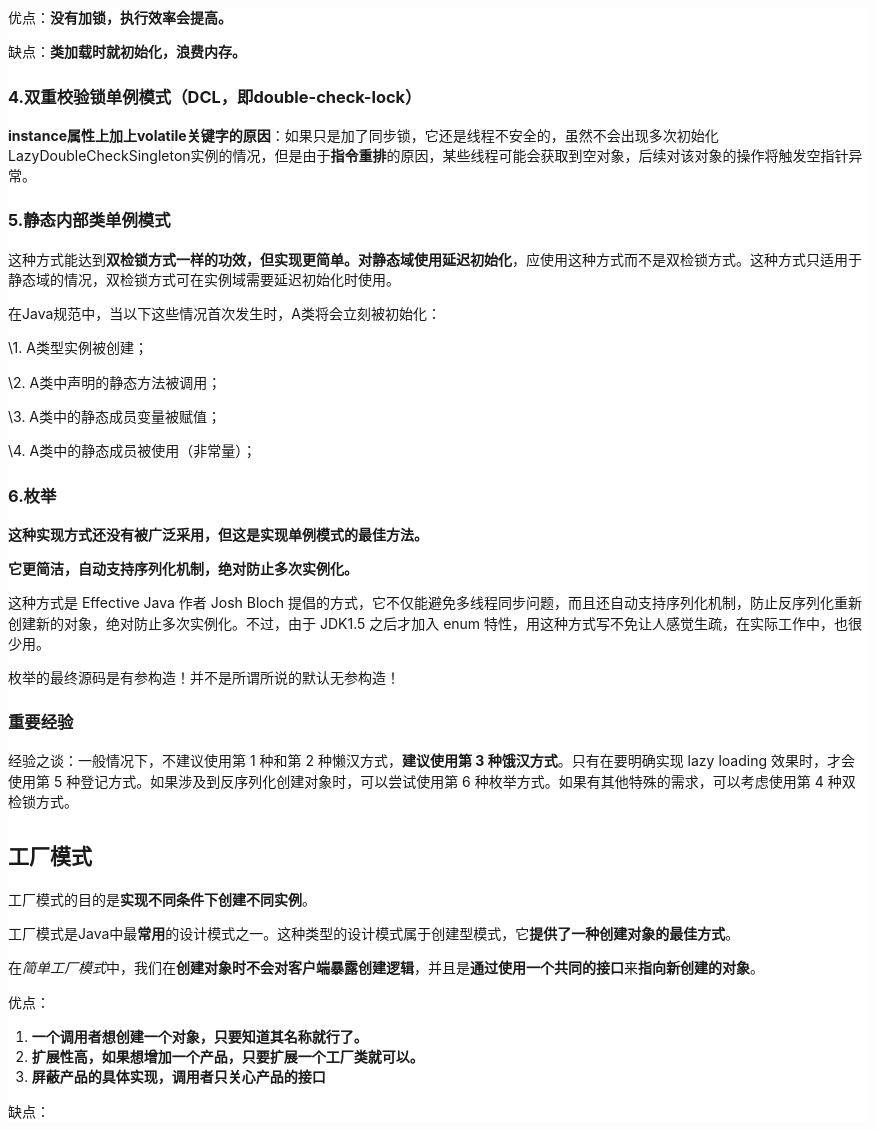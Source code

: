 优点：**没有加锁，执行效率会提高。**

缺点：**类加载时就初始化，浪费内存。**

### 4.双重校验锁单例模式（DCL，即double-check-lock）



**instance属性上加上volatile关键字的原因**：如果只是加了同步锁，它还是线程不安全的，虽然不会出现多次初始化LazyDoubleCheckSingleton实例的情况，但是由于**指令重排**的原因，某些线程可能会获取到空对象，后续对该对象的操作将触发空指针异常。

### 5.静态内部类单例模式



这种方式能达到**双检锁方式一样的功效，但实现更简单。对静态域使用延迟初始化**，应使用这种方式而不是双检锁方式。这种方式只适用于静态域的情况，双检锁方式可在实例域需要延迟初始化时使用。

在Java规范中，当以下这些情况首次发生时，A类将会立刻被初始化：

\1. A类型实例被创建；

\2. A类中声明的静态方法被调用；

\3. A类中的静态成员变量被赋值；

\4. A类中的静态成员被使用（非常量）；

### 6.枚举

**这种实现方式还没有被广泛采用，但这是实现单例模式的最佳方法。**

**它更简洁，自动支持序列化机制，绝对防止多次实例化。**

这种方式是 Effective Java 作者 Josh Bloch 提倡的方式，它不仅能避免多线程同步问题，而且还自动支持序列化机制，防止反序列化重新创建新的对象，绝对防止多次实例化。不过，由于 JDK1.5 之后才加入 enum 特性，用这种方式写不免让人感觉生疏，在实际工作中，也很少用。



枚举的最终源码是有参构造！并不是所谓所说的默认无参构造！

### 重要经验

经验之谈：一般情况下，不建议使用第 1 种和第 2 种懒汉方式，**建议使用第 3 种饿汉方式**。只有在要明确实现 lazy loading 效果时，才会使用第 5 种登记方式。如果涉及到反序列化创建对象时，可以尝试使用第 6 种枚举方式。如果有其他特殊的需求，可以考虑使用第 4 种双检锁方式。

## 工厂模式

工厂模式的目的是**实现不同条件下创建不同实例**。

工厂模式是Java中最**常用**的设计模式之一。这种类型的设计模式属于创建型模式，它**提供了一种创建对象的最佳方式**。

在*简单工厂模式*中，我们在**创建对象时不会对客户端暴露创建逻辑**，并且是**通过使用一个共同的接口**来**指向新创建的对象**。

优点：

1. **一个调用者想创建一个对象，只要知道其名称就行了。**
2. **扩展性高，如果想增加一个产品，只要扩展一个工厂类就可以。**
3. **屏蔽产品的具体实现，调用者只关心产品的接口**

缺点：
